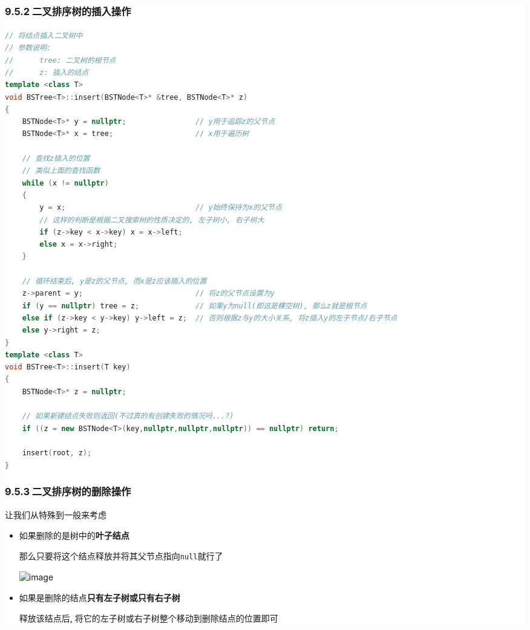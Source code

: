 ### 9.5.2 二叉排序树的插入操作

```cpp
// 将结点插入二叉树中
// 参数说明:
//      tree: 二叉树的根节点
//      z: 插入的结点
template <class T>
void BSTree<T>::insert(BSTNode<T>* &tree, BSTNode<T>* z)
{
    BSTNode<T>* y = nullptr;                // y用于追踪z的父节点
    BSTNode<T>* x = tree;                   // x用于遍历树

    // 查找z插入的位置
    // 类似上面的查找函数
    while (x != nullptr)
    {
        y = x;                              // y始终保持为x的父节点
        // 这样的判断是根据二叉搜索树的性质决定的, 左子树小, 右子树大
        if (z->key < x->key) x = x->left;
        else x = x->right;
    }

    // 循环结束后, y是z的父节点, 而x是z应该插入的位置
    z->parent = y;                          // 将z的父节点设置为y
    if (y == nullptr) tree = z;             // 如果y为null(即这是棵空树), 那么z就是根节点
    else if (z->key < y->key) y->left = z;  // 否则根据z与y的大小关系, 将z插入y的左子节点/右子节点
    else y->right = z;
}
template <class T>
void BSTree<T>::insert(T key)
{
    BSTNode<T>* z = nullptr;

    // 如果新建结点失败则返回(不过真的有创建失败的情况吗...?)
    if ((z = new BSTNode<T>(key,nullptr,nullptr,nullptr)) == nullptr) return;

    insert(root, z);
}
```

### 9.5.3 二叉排序树的删除操作

让我们从特殊到一般来考虑

* 如果删除的是树中的**叶子结点**

  那么只要将这个结点释放并将其父节点指向`null`​就行了

  ​![image](https://raw.githubusercontent.com/ogas-zsbd/myImageHost/master/20240820102454.png)​
* 如果是删除的结点**只有左子树或只有右子树**

  释放该结点后, 将它的左子树或右子树整个移动到删除结点的位置即可
